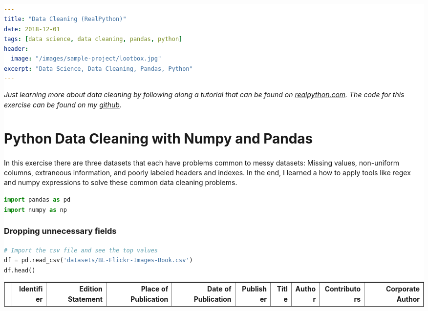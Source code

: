 ```yaml
---
title: "Data Cleaning (RealPython)"
date: 2018-12-01
tags: [data science, data cleaning, pandas, python]
header:
  image: "/images/sample-project/lootbox.jpg"
excerpt: "Data Science, Data Cleaning, Pandas, Python"
---
```


*Just learning more about data cleaning by following along a tutorial that can be found
on [realpython.com](https://realpython.com/python-data-cleaning-numpy-pandas/). The code
for this exercise can be found on my [github](https://github.com/CSugarPrince/data-science-exercises/tree/master/data-cleaning/realpython).*


# Python Data Cleaning with Numpy and Pandas

In this exercise there are three datasets that each have problems common to messy datasets: Missing values, non-uniform columns, extraneous information, and poorly labeled headers and indexes. In the end, I learned a how to apply tools like regex and numpy expressions to solve these common data cleaning problems.


```python
import pandas as pd
import numpy as np
```

### Dropping unnecessary fields


```python
# Import the csv file and see the top values
df = pd.read_csv('datasets/BL-Flickr-Images-Book.csv')
df.head()
```




<div>
<style scoped>
    .dataframe tbody tr th:only-of-type {
        vertical-align: middle;
    }

    .dataframe tbody tr th {
        vertical-align: top;
    }

    .dataframe thead th {
        text-align: right;
    }
</style>
<table border="1" class="dataframe">
  <thead>
    <tr style="text-align: right;">
      <th></th>
      <th>Identifier</th>
      <th>Edition Statement</th>
      <th>Place of Publication</th>
      <th>Date of Publication</th>
      <th>Publisher</th>
      <th>Title</th>
      <th>Author</th>
      <th>Contributors</th>
      <th>Corporate Author</th>